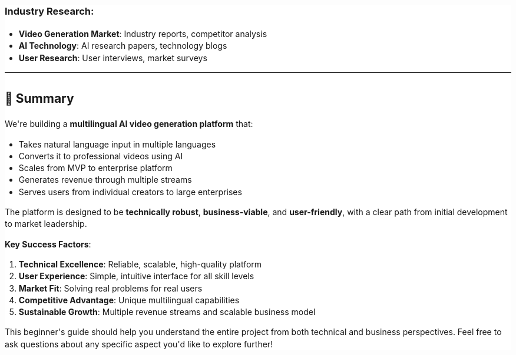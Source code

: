 ### Industry Research:
- **Video Generation Market**: Industry reports, competitor analysis
- **AI Technology**: AI research papers, technology blogs
- **User Research**: User interviews, market surveys

---

## 🎉 Summary

We're building a **multilingual AI video generation platform** that:
- Takes natural language input in multiple languages
- Converts it to professional videos using AI
- Scales from MVP to enterprise platform
- Generates revenue through multiple streams
- Serves users from individual creators to large enterprises

The platform is designed to be **technically robust**, **business-viable**, and **user-friendly**, with a clear path from initial development to market leadership.

**Key Success Factors**:
1. **Technical Excellence**: Reliable, scalable, high-quality platform
2. **User Experience**: Simple, intuitive interface for all skill levels
3. **Market Fit**: Solving real problems for real users
4. **Competitive Advantage**: Unique multilingual capabilities
5. **Sustainable Growth**: Multiple revenue streams and scalable business model

This beginner's guide should help you understand the entire project from both technical and business perspectives. Feel free to ask questions about any specific aspect you'd like to explore further!
